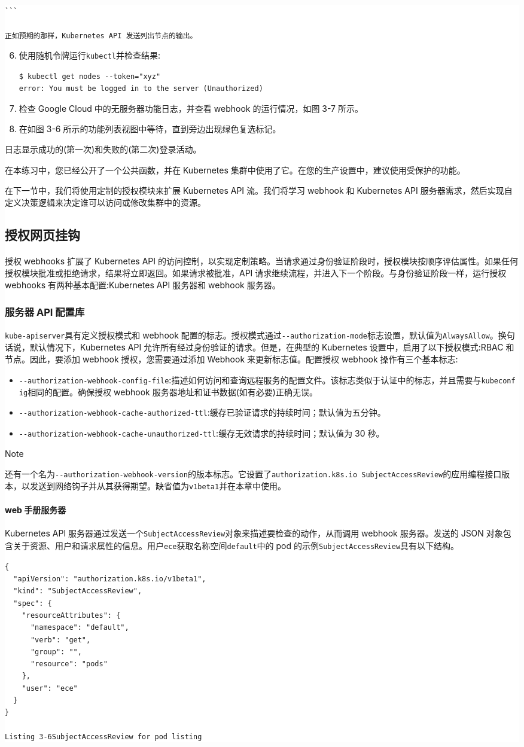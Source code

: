     ```

    正如预期的那样，Kubernetes API 发送列出节点的输出。

6.  使用随机令牌运行`kubectl`并检查结果:

    ```
    $ kubectl get nodes --token="xyz"
    error: You must be logged in to the server (Unauthorized)

    ```

7.  检查 Google Cloud 中的无服务器功能日志，并查看 webhook 的运行情况，如图 3-7 所示。

1.  在如图 3-6 所示的功能列表视图中等待，直到旁边出现绿色复选标记。

日志显示成功的(第一次)和失败的(第二次)登录活动。

在本练习中，您已经公开了一个公共函数，并在 Kubernetes 集群中使用了它。在您的生产设置中，建议使用受保护的功能。

在下一节中，我们将使用定制的授权模块来扩展 Kubernetes API 流。我们将学习 webhook 和 Kubernetes API 服务器需求，然后实现自定义决策逻辑来决定谁可以访问或修改集群中的资源。

## 授权网页挂钩

授权 webhooks 扩展了 Kubernetes API 的访问控制，以实现定制策略。当请求通过身份验证阶段时，授权模块按顺序评估属性。如果任何授权模块批准或拒绝请求，结果将立即返回。如果请求被批准，API 请求继续流程，并进入下一个阶段。与身份验证阶段一样，运行授权 webhooks 有两种基本配置:Kubernetes API 服务器和 webhook 服务器。

### 服务器 API 配置库

`kube-apiserver`具有定义授权模式和 webhook 配置的标志。授权模式通过`--authorization-mode`标志设置，默认值为`AlwaysAllow`。换句话说，默认情况下，Kubernetes API 允许所有经过身份验证的请求。但是，在典型的 Kubernetes 设置中，启用了以下授权模式:RBAC 和节点。因此，要添加 webhook 授权，您需要通过添加 Webhook 来更新标志值。配置授权 webhook 操作有三个基本标志:

*   `--authorization-webhook-config-file`:描述如何访问和查询远程服务的配置文件。该标志类似于认证中的标志，并且需要与`kubeconfig`相同的配置。确保授权 webhook 服务器地址和证书数据(如有必要)正确无误。

*   `--authorization-webhook-cache-authorized-ttl`:缓存已验证请求的持续时间；默认值为五分钟。

*   `--authorization-webhook-cache-unauthorized-ttl`:缓存无效请求的持续时间；默认值为 30 秒。

Note

还有一个名为`--authorization-webhook-version`的版本标志。它设置了`authorization.k8s.io SubjectAccessReview`的应用编程接口版本，以发送到网络钩子并从其获得期望。缺省值为`v1beta1`并在本章中使用。

#### web 手册服务器

Kubernetes API 服务器通过发送一个`SubjectAccessReview`对象来描述要检查的动作，从而调用 webhook 服务器。发送的 JSON 对象包含关于资源、用户和请求属性的信息。用户`ece`获取名称空间`default`中的 pod 的示例`SubjectAccessReview`具有以下结构。

```
{
  "apiVersion": "authorization.k8s.io/v1beta1",
  "kind": "SubjectAccessReview",
  "spec": {
    "resourceAttributes": {
      "namespace": "default",
      "verb": "get",
      "group": "",
      "resource": "pods"
    },
    "user": "ece"
  }
}

Listing 3-6SubjectAccessReview for pod listing

```
